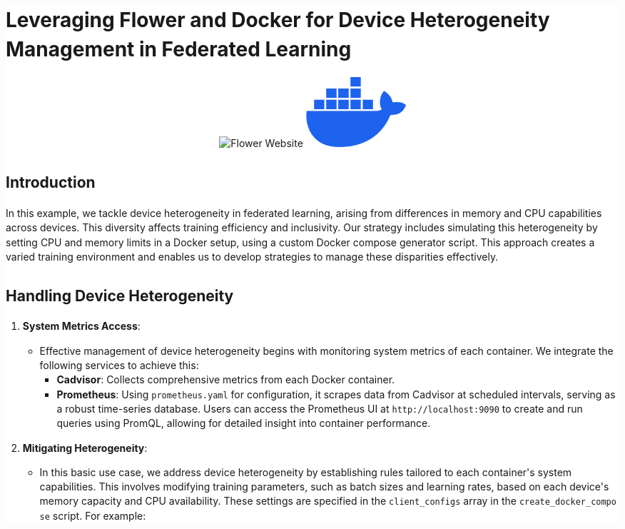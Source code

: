 # Leveraging Flower and Docker for Device Heterogeneity Management in Federated Learning

<p align="center">
  <img src="https://flower.dev/_next/image/?url=%2F_next%2Fstatic%2Fmedia%2Fflower_white_border.c2012e70.png&w=640&q=75" width="140px" alt="Flower Website" />
  <img src="public/01-symbol_blue-docker-logo.png" width="140px" alt="Docker Logo" />
</p>

## Introduction

In this example, we tackle device heterogeneity in federated learning, arising from differences in memory and CPU capabilities across devices. This diversity affects training efficiency and inclusivity. Our strategy includes simulating this heterogeneity by setting CPU and memory limits in a Docker setup, using a custom Docker compose generator script. This approach creates a varied training environment and enables us to develop strategies to manage these disparities effectively.

## Handling Device Heterogeneity

1. **System Metrics Access**:

   - Effective management of device heterogeneity begins with monitoring system metrics of each container. We integrate the following services to achieve this:
     - **Cadvisor**: Collects comprehensive metrics from each Docker container.
     - **Prometheus**: Using `prometheus.yaml` for configuration, it scrapes data from Cadvisor at scheduled intervals, serving as a robust time-series database. Users can access the Prometheus UI at `http://localhost:9090` to create and run queries using PromQL, allowing for detailed insight into container performance.

2. **Mitigating Heterogeneity**:

   - In this basic use case, we address device heterogeneity by establishing rules tailored to each container's system capabilities. This involves modifying training parameters, such as batch sizes and learning rates, based on each device's memory capacity and CPU availability. These settings are specified in the `client_configs` array in the `create_docker_compose` script. For example:
